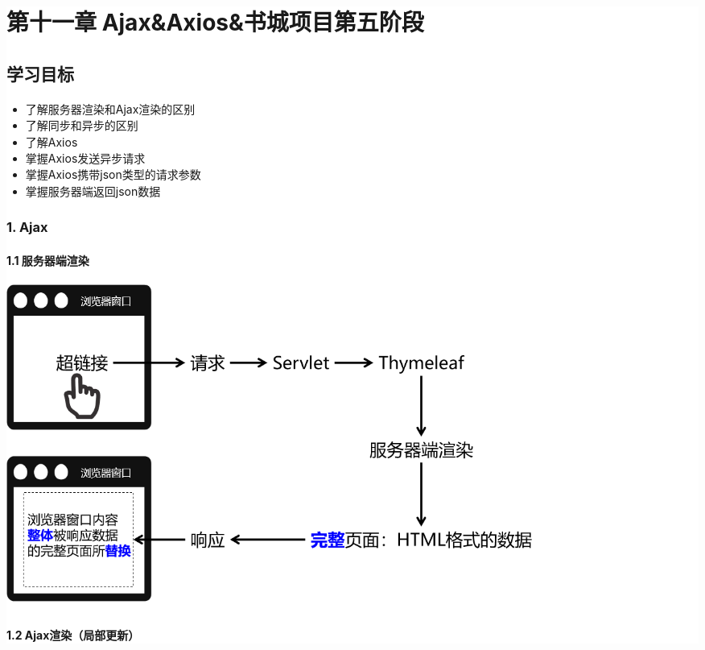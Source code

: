 # 第十一章 Ajax&Axios&书城项目第五阶段

## 学习目标

* 了解服务器渲染和Ajax渲染的区别
* 了解同步和异步的区别
* 了解Axios
* 掌握Axios发送异步请求
* 掌握Axios携带json类型的请求参数
* 掌握服务器端返回json数据

### 1. Ajax

#### 1.1 服务器端渲染

<img src="images/img001.png" alt="images" style="zoom:67%;" />

#### 1.2 Ajax渲染（局部更新）
